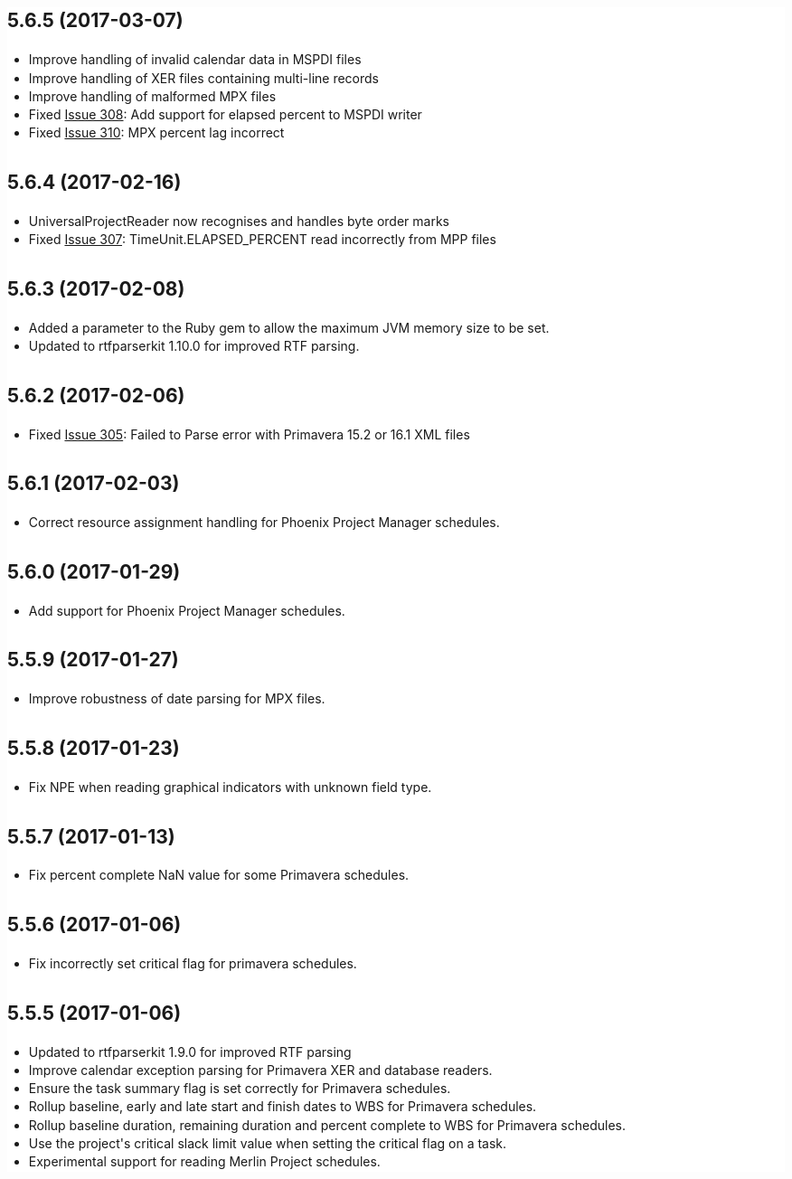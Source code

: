 ## 5.6.5 (2017-03-07)
* Improve handling of invalid calendar data in MSPDI files
* Improve handling of XER files containing multi-line records
* Improve handling of malformed MPX files
* Fixed [Issue 308](https://sourceforge.net/p/mpxj/bugs/308): Add support for elapsed percent to MSPDI writer
* Fixed [Issue 310](https://sourceforge.net/p/mpxj/bugs/310): MPX percent lag incorrect

## 5.6.4 (2017-02-16)
* UniversalProjectReader now recognises and handles byte order marks
* Fixed [Issue 307](https://sourceforge.net/p/mpxj/bugs/307): TimeUnit.ELAPSED_PERCENT read incorrectly from MPP files

## 5.6.3 (2017-02-08)
* Added a parameter to the Ruby gem to allow the maximum JVM memory size to be set.
* Updated to rtfparserkit 1.10.0 for improved RTF parsing.

## 5.6.2 (2017-02-06)
* Fixed [Issue 305](https://sourceforge.net/p/mpxj/bugs/305): Failed to Parse error with Primavera 15.2 or 16.1 XML files

## 5.6.1 (2017-02-03)
* Correct resource assignment handling for Phoenix Project Manager schedules.

## 5.6.0 (2017-01-29)
* Add support for Phoenix Project Manager schedules.

## 5.5.9 (2017-01-27)
* Improve robustness of date parsing for MPX files.

## 5.5.8 (2017-01-23)
* Fix NPE when reading graphical indicators with unknown field type.

## 5.5.7 (2017-01-13)
* Fix percent complete NaN value for some Primavera schedules.

## 5.5.6 (2017-01-06)
* Fix incorrectly set critical flag for primavera schedules.

## 5.5.5 (2017-01-06)
* Updated to rtfparserkit 1.9.0 for improved RTF parsing
* Improve calendar exception parsing for Primavera XER and database readers.
* Ensure the task summary flag is set correctly for Primavera schedules.
* Rollup baseline, early and late start and finish dates to WBS for Primavera schedules.
* Rollup baseline duration, remaining duration and percent complete to WBS for Primavera schedules.
* Use the project's critical slack limit value when setting the critical flag on a task.
* Experimental support for reading Merlin Project schedules.
